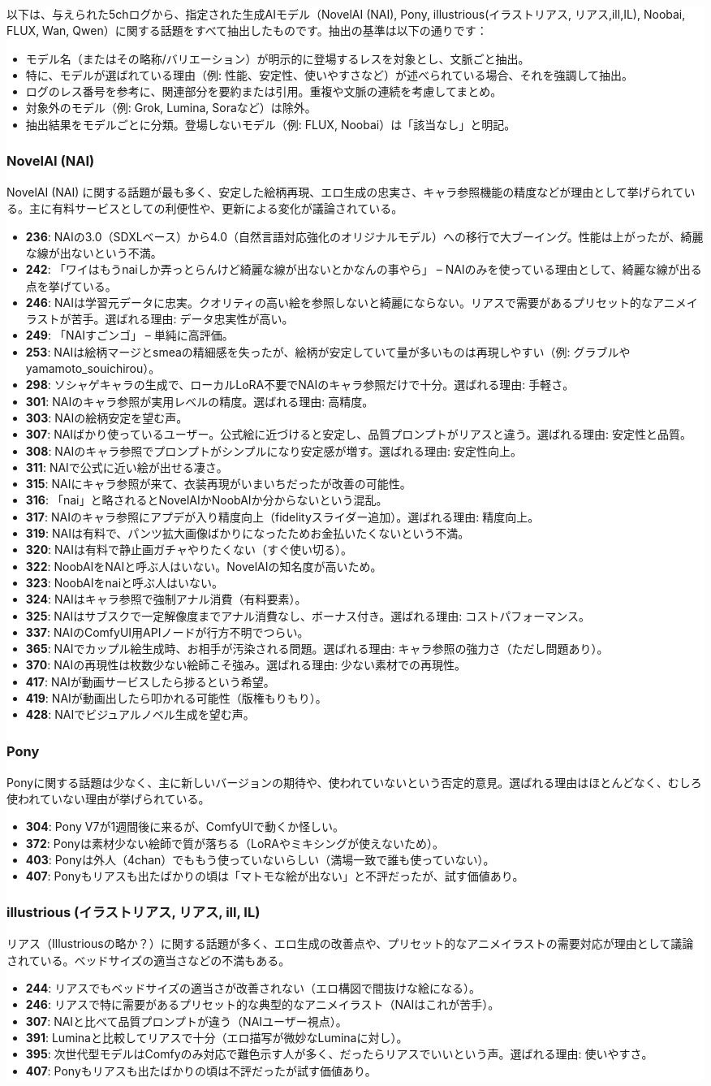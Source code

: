 以下は、与えられた5chログから、指定された生成AIモデル（NovelAI (NAI), Pony, illustrious(イラストリアス, リアス,ill,IL), Noobai, FLUX, Wan, Qwen）に関する話題をすべて抽出したものです。抽出の基準は以下の通りです：

- モデル名（またはその略称/バリエーション）が明示的に登場するレスを対象とし、文脈ごと抽出。
- 特に、モデルが選ばれている理由（例: 性能、安定性、使いやすさなど）が述べられている場合、それを強調して抽出。
- ログのレス番号を参考に、関連部分を要約または引用。重複や文脈の連続を考慮してまとめ。
- 対象外のモデル（例: Grok, Lumina, Soraなど）は除外。
- 抽出結果をモデルごとに分類。登場しないモデル（例: FLUX, Noobai）は「該当なし」と明記。

### NovelAI (NAI)
NovelAI (NAI) に関する話題が最も多く、安定した絵柄再現、エロ生成の忠実さ、キャラ参照機能の精度などが理由として挙げられている。主に有料サービスとしての利便性や、更新による変化が議論されている。

- **236**: NAIの3.0（SDXLベース）から4.0（自然言語対応強化のオリジナルモデル）への移行で大ブーイング。性能は上がったが、綺麗な線が出ないという不満。
- **242**: 「ワイはもうnaiしか弄っとらんけど綺麗な線が出ないとかなんの事やら」 – NAIのみを使っている理由として、綺麗な線が出る点を挙げている。
- **246**: NAIは学習元データに忠実。クオリティの高い絵を参照しないと綺麗にならない。リアスで需要があるプリセット的なアニメイラストが苦手。選ばれる理由: データ忠実性が高い。
- **249**: 「NAIすごンゴ」 – 単純に高評価。
- **253**: NAIは絵柄マージとsmeaの精細感を失ったが、絵柄が安定していて量が多いものは再現しやすい（例: グラブルやyamamoto_souichirou）。
- **298**: ソシャゲキャラの生成で、ローカルLoRA不要でNAIのキャラ参照だけで十分。選ばれる理由: 手軽さ。
- **301**: NAIのキャラ参照が実用レベルの精度。選ばれる理由: 高精度。
- **303**: NAIの絵柄安定を望む声。
- **307**: NAIばかり使っているユーザー。公式絵に近づけると安定し、品質プロンプトがリアスと違う。選ばれる理由: 安定性と品質。
- **308**: NAIのキャラ参照でプロンプトがシンプルになり安定感が増す。選ばれる理由: 安定性向上。
- **311**: NAIで公式に近い絵が出せる凄さ。
- **315**: NAIにキャラ参照が来て、衣装再現がいまいちだったが改善の可能性。
- **316**: 「nai」と略されるとNovelAIかNoobAIか分からないという混乱。
- **317**: NAIのキャラ参照にアプデが入り精度向上（fidelityスライダー追加）。選ばれる理由: 精度向上。
- **319**: NAIは有料で、パンツ拡大画像ばかりになったためお金払いたくないという不満。
- **320**: NAIは有料で静止画ガチャやりたくない（すぐ使い切る）。
- **322**: NoobAIをNAIと呼ぶ人はいない。NovelAIの知名度が高いため。
- **323**: NoobAIをnaiと呼ぶ人はいない。
- **324**: NAIはキャラ参照で強制アナル消費（有料要素）。
- **325**: NAIはサブスクで一定解像度までアナル消費なし、ボーナス付き。選ばれる理由: コストパフォーマンス。
- **337**: NAIのComfyUI用APIノードが行方不明でつらい。
- **365**: NAIでカップル絵生成時、お相手が汚染される問題。選ばれる理由: キャラ参照の強力さ（ただし問題あり）。
- **370**: NAIの再現性は枚数少ない絵師こそ強み。選ばれる理由: 少ない素材での再現性。
- **417**: NAIが動画サービスしたら捗るという希望。
- **419**: NAIが動画出したら叩かれる可能性（版権もりもり）。
- **428**: NAIでビジュアルノベル生成を望む声。

### Pony
Ponyに関する話題は少なく、主に新しいバージョンの期待や、使われていないという否定的意見。選ばれる理由はほとんどなく、むしろ使われていない理由が挙げられている。

- **304**: Pony V7が1週間後に来るが、ComfyUIで動くか怪しい。
- **372**: Ponyは素材少ない絵師で質が落ちる（LoRAやミキシングが使えないため）。
- **403**: Ponyは外人（4chan）でももう使っていないらしい（満場一致で誰も使っていない）。
- **407**: Ponyもリアスも出たばかりの頃は「マトモな絵が出ない」と不評だったが、試す価値あり。

### illustrious (イラストリアス, リアス, ill, IL)
リアス（Illustriousの略か？）に関する話題が多く、エロ生成の改善点や、プリセット的なアニメイラストの需要対応が理由として議論されている。ベッドサイズの適当さなどの不満もある。

- **244**: リアスでもベッドサイズの適当さが改善されない（エロ構図で間抜けな絵になる）。
- **246**: リアスで特に需要があるプリセット的な典型的なアニメイラスト（NAIはこれが苦手）。
- **307**: NAIと比べて品質プロンプトが違う（NAIユーザー視点）。
- **391**: Luminaと比較してリアスで十分（エロ描写が微妙なLuminaに対し）。
- **395**: 次世代型モデルはComfyのみ対応で難色示す人が多く、だったらリアスでいいという声。選ばれる理由: 使いやすさ。
- **407**: Ponyもリアスも出たばかりの頃は不評だったが試す価値あり。
